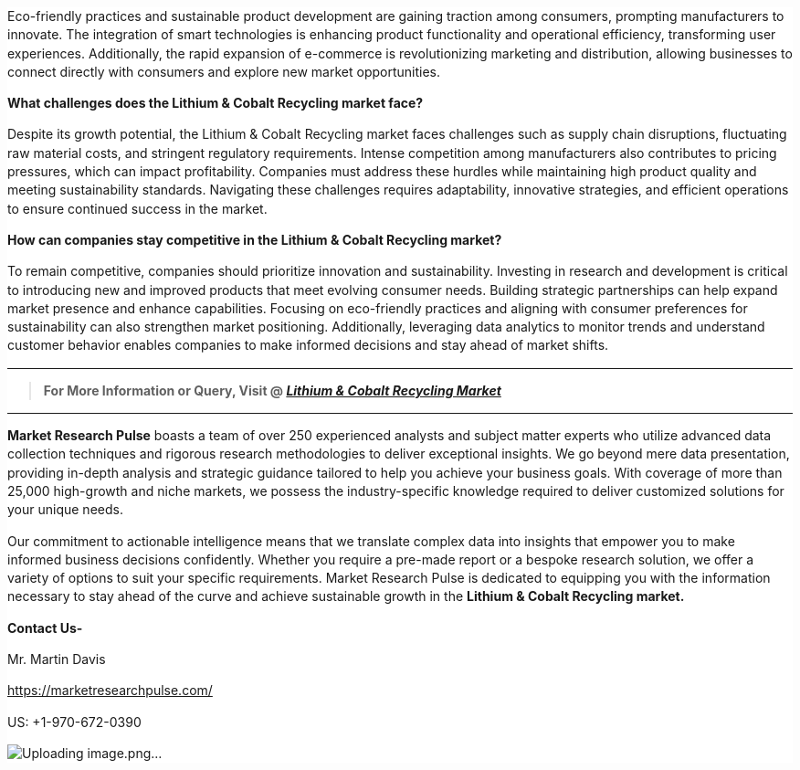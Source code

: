 Eco-friendly practices and sustainable product development are gaining traction among consumers, prompting manufacturers to innovate. The integration of smart technologies is enhancing product functionality and operational efficiency, transforming user experiences. Additionally, the rapid expansion of e-commerce is revolutionizing marketing and distribution, allowing businesses to connect directly with consumers and explore new market opportunities.</p><p><strong>What challenges does the Lithium & Cobalt Recycling market face?</strong></p><p>Despite its growth potential, the Lithium & Cobalt Recycling market faces challenges such as supply chain disruptions, fluctuating raw material costs, and stringent regulatory requirements. Intense competition among manufacturers also contributes to pricing pressures, which can impact profitability. Companies must address these hurdles while maintaining high product quality and meeting sustainability standards. Navigating these challenges requires adaptability, innovative strategies, and efficient operations to ensure continued success in the market.</p><p><strong>How can companies stay competitive in the Lithium & Cobalt Recycling market?</strong></p><p>To remain competitive, companies should prioritize innovation and sustainability. Investing in research and development is critical to introducing new and improved products that meet evolving consumer needs. Building strategic partnerships can help expand market presence and enhance capabilities. Focusing on eco-friendly practices and aligning with consumer preferences for sustainability can also strengthen market positioning. Additionally, leveraging data analytics to monitor trends and understand customer behavior enables companies to make informed decisions and stay ahead of market shifts.</p><hr /><blockquote><p><strong>For More Information or Query, Visit @&nbsp;<em><a href="https://marketresearchpulse.com/report/27130/lithium-cobalt-recycling-market?utm_source=Linkedin&utm_medium=0114">Lithium & Cobalt Recycling Market</a></em></strong></p></blockquote><hr /><p><strong>Market Research Pulse</strong> boasts a team of over 250 experienced analysts and subject matter experts who utilize advanced data collection techniques and rigorous research methodologies to deliver exceptional insights. We go beyond mere data presentation, providing in-depth analysis and strategic guidance tailored to help you achieve your business goals. With coverage of more than 25,000 high-growth and niche markets, we possess the industry-specific knowledge required to deliver customized solutions for your unique needs.</p><p>Our commitment to actionable intelligence means that we translate complex data into insights that empower you to make informed business decisions confidently. Whether you require a pre-made report or a bespoke research solution, we offer a variety of options to suit your specific requirements. Market Research Pulse is dedicated to equipping you with the information necessary to stay ahead of the curve and achieve sustainable growth in the <strong>Lithium & Cobalt Recycling market.</strong></p><p><strong>Contact Us-</strong></p><p>Mr. Martin Davis</p><p>https://marketresearchpulse.com/</p><p>US: +1-970-672-0390</p>
![Uploading image.png…]()
